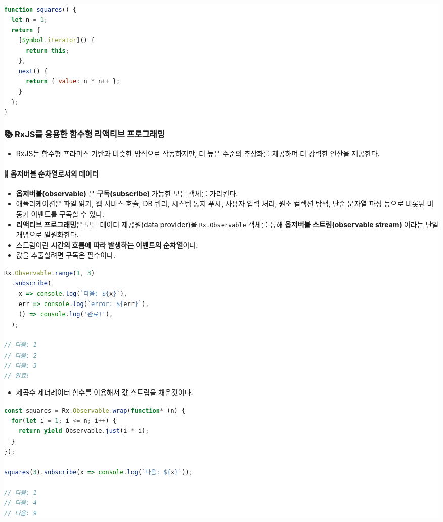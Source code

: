```js
function squares() {
  let n = 1;
  return {
    [Symbol.iterator]() {
      return this;
    },
    next() {
      return { value: n * n++ };
    }
  };
}
```

### 📚 RxJS를 응용한 함수형 리액티브 프로그래밍
- RxJS는 함수형 프라미스 기반과 비슷한 방식으로 작동하지만, 더 높은 수준의 추상화를 제공하며 더 강력한 연산을 제공한다.

#### 🎈 옵저버블 순차열로서의 데이터
- **옵저버블(observable)** 은 **구독(subscribe)** 가능한 모든 객체를 가리킨다.
- 애플리케이션은 파일 읽기, 웹 서비스 호출, DB 쿼리, 시스템 통지 푸시, 사용자 입력 처리, 원소 컬렉션 탐색, 단순 문자열 파싱 등으로 비롯된 비동기 이벤트를 구독할 수 있다.
- **리액티브 프로그래밍**은 모든 데이터 제공원(data provider)을 `Rx.Observable` 객체를 통해 **옵저버블 스트림(observable stream)** 이라는 단일 개념으로 일원화한다.
- 스트림이란 **시간의 흐름에 따라 발생하는 이벤트의 순차열**이다.
- 값을 추출할려면 구독은 필수이다.

```js
Rx.Observable.range(1, 3)
  .subscribe(
    x => console.log(`다음: ${x}`),
    err => console.log(`error: ${err}`),
    () => console.log('완료!'),
  );

// 다음: 1
// 다음: 2
// 다음: 3
// 완료!
```

- 제곱수 제너레이터 함수를 이용해서 값 스트립을 채운것이다.

```js
const squares = Rx.Observable.wrap(function* (n) {
  for(let i = 1; i <= n; i++) {
    return yield Observable.just(i * i);
  }
});

squares(3).subscribe(x => console.log(`다음: ${x}`));

// 다음: 1
// 다음: 4
// 다음: 9
```
